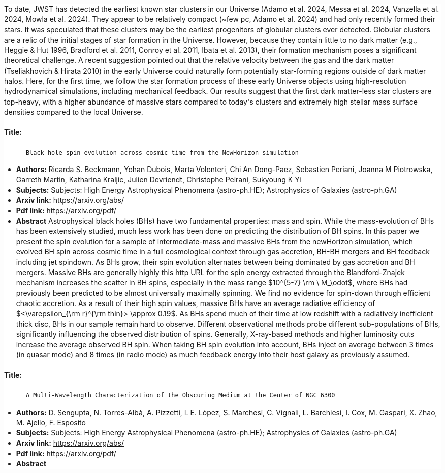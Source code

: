  To date, JWST has detected the earliest known star clusters in our Universe (Adamo et al. 2024, Messa et al. 2024, Vanzella et al. 2024, Mowla et al. 2024). They appear to be relatively compact (~few pc, Adamo et al. 2024) and had only recently formed their stars. It was speculated that these clusters may be the earliest progenitors of globular clusters ever detected. Globular clusters are a relic of the initial stages of star formation in the Universe. However, because they contain little to no dark matter (e.g., Heggie & Hut 1996, Bradford et al. 2011, Conroy et al. 2011, Ibata et al. 2013), their formation mechanism poses a significant theoretical challenge. A recent suggestion pointed out that the relative velocity between the gas and the dark matter (Tseliakhovich & Hirata 2010) in the early Universe could naturally form potentially star-forming regions outside of dark matter halos. Here, for the first time, we follow the star formation process of these early Universe objects using high-resolution hydrodynamical simulations, including mechanical feedback. Our results suggest that the first dark matter-less star clusters are top-heavy, with a higher abundance of massive stars compared to today's clusters and extremely high stellar mass surface densities compared to the local Universe.
#### Title:
          Black hole spin evolution across cosmic time from the NewHorizon simulation
 - **Authors:** Ricarda S. Beckmann, Yohan Dubois, Marta Volonteri, Chi An Dong-Paez, Sebastien Periani, Joanna M Piotrowska, Garreth Martin, Katharina Kraljic, Julien Devriendt, Christophe Peirani, Sukyoung K Yi
 - **Subjects:** Subjects:
High Energy Astrophysical Phenomena (astro-ph.HE); Astrophysics of Galaxies (astro-ph.GA)
 - **Arxiv link:** https://arxiv.org/abs/
 - **Pdf link:** https://arxiv.org/pdf/
 - **Abstract**
 Astrophysical black holes (BHs) have two fundamental properties: mass and spin. While the mass-evolution of BHs has been extensively studied, much less work has been done on predicting the distribution of BH spins. In this paper we present the spin evolution for a sample of intermediate-mass and massive BHs from the newHorizon simulation, which evolved BH spin across cosmic time in a full cosmological context through gas accretion, BH-BH mergers and BH feedback including jet spindown. As BHs grow, their spin evolution alternates between being dominated by gas accretion and BH mergers. Massive BHs are generally highly this http URL for the spin energy extracted through the Blandford-Znajek mechanism increases the scatter in BH spins, especially in the mass range $10^{5-7} \rm \ M_\odot$, where BHs had previously been predicted to be almost universally maximally spinning. We find no evidence for spin-down through efficient chaotic accretion. As a result of their high spin values, massive BHs have an average radiative efficiency of $<\varepsilon_{\rm r}^{\rm thin}> \approx 0.19$. As BHs spend much of their time at low redshift with a radiatively inefficient thick disc, BHs in our sample remain hard to observe. Different observational methods probe different sub-populations of BHs, significantly influencing the observed distribution of spins. Generally, X-ray-based methods and higher luminosity cuts increase the average observed BH spin. When taking BH spin evolution into account, BHs inject on average between 3 times (in quasar mode) and 8 times (in radio mode) as much feedback energy into their host galaxy as previously assumed.
#### Title:
          A Multi-Wavelength Characterization of the Obscuring Medium at the Center of NGC 6300
 - **Authors:** D. Sengupta, N. Torres-Albà, A. Pizzetti, I. E. López, S. Marchesi, C. Vignali, L. Barchiesi, I. Cox, M. Gaspari, X. Zhao, M. Ajello, F. Esposito
 - **Subjects:** Subjects:
High Energy Astrophysical Phenomena (astro-ph.HE); Astrophysics of Galaxies (astro-ph.GA)
 - **Arxiv link:** https://arxiv.org/abs/
 - **Pdf link:** https://arxiv.org/pdf/
 - **Abstract**